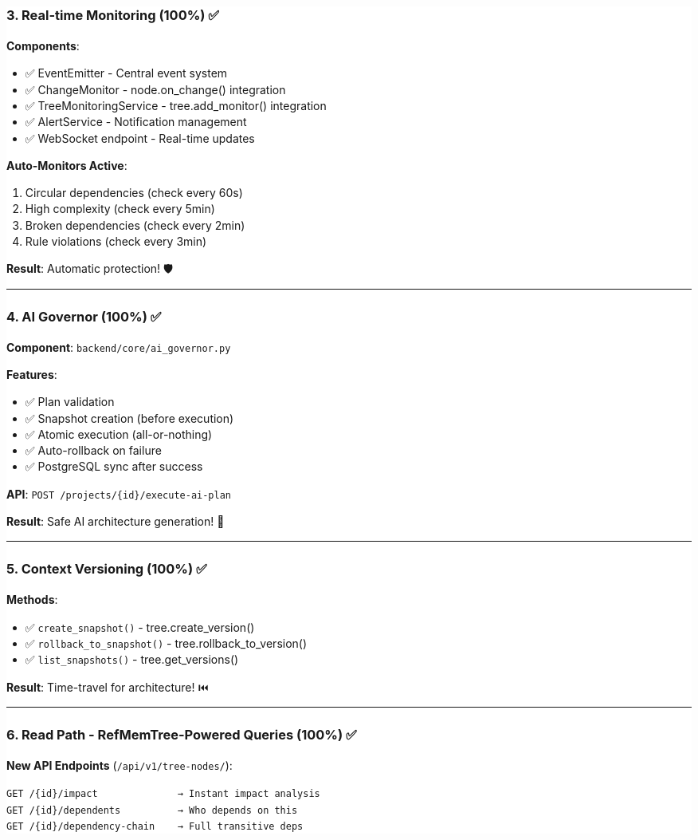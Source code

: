 
### 3. Real-time Monitoring (100%) ✅

**Components**:
- ✅ EventEmitter - Central event system
- ✅ ChangeMonitor - node.on_change() integration
- ✅ TreeMonitoringService - tree.add_monitor() integration
- ✅ AlertService - Notification management
- ✅ WebSocket endpoint - Real-time updates

**Auto-Monitors Active**:
1. Circular dependencies (check every 60s)
2. High complexity (check every 5min)
3. Broken dependencies (check every 2min)
4. Rule violations (check every 3min)

**Result**: Automatic protection! 🛡️

---

### 4. AI Governor (100%) ✅

**Component**: `backend/core/ai_governor.py`

**Features**:
- ✅ Plan validation
- ✅ Snapshot creation (before execution)
- ✅ Atomic execution (all-or-nothing)
- ✅ Auto-rollback on failure
- ✅ PostgreSQL sync after success

**API**: `POST /projects/{id}/execute-ai-plan`

**Result**: Safe AI architecture generation! 🤖

---

### 5. Context Versioning (100%) ✅

**Methods**:
- ✅ `create_snapshot()` - tree.create_version()
- ✅ `rollback_to_snapshot()` - tree.rollback_to_version()
- ✅ `list_snapshots()` - tree.get_versions()

**Result**: Time-travel for architecture! ⏮️

---

### 6. Read Path - RefMemTree-Powered Queries (100%) ✅

**New API Endpoints** (`/api/v1/tree-nodes/`):
```
GET /{id}/impact              → Instant impact analysis
GET /{id}/dependents          → Who depends on this
GET /{id}/dependency-chain    → Full transitive deps
```
